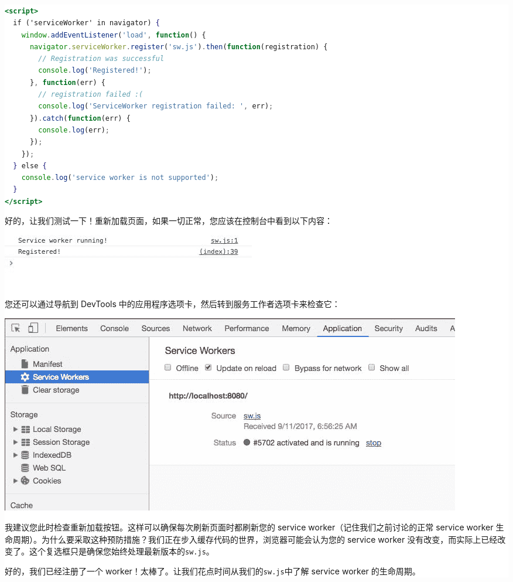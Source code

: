 ```jsx
<script>
  if ('serviceWorker' in navigator) {
    window.addEventListener('load', function() {
      navigator.serviceWorker.register('sw.js').then(function(registration) {
        // Registration was successful
        console.log('Registered!');
      }, function(err) {
        // registration failed :(
        console.log('ServiceWorker registration failed: ', err);
      }).catch(function(err) {
        console.log(err);
      });
    });
  } else {
    console.log('service worker is not supported');
  }
</script>
```

好的，让我们测试一下！重新加载页面，如果一切正常，您应该在控制台中看到以下内容：

![](img/00051.jpeg)

您还可以通过导航到 DevTools 中的应用程序选项卡，然后转到服务工作者选项卡来检查它：

![](img/00052.jpeg)

我建议您此时检查重新加载按钮。这样可以确保每次刷新页面时都刷新您的 service worker（记住我们之前讨论的正常 service worker 生命周期）。为什么要采取这种预防措施？我们正在步入缓存代码的世界，浏览器可能会认为您的 service worker 没有改变，而实际上已经改变了。这个复选框只是确保您始终处理最新版本的`sw.js`。

好的，我们已经注册了一个 worker！太棒了。让我们花点时间从我们的`sw.js`中了解 service worker 的生命周期。

